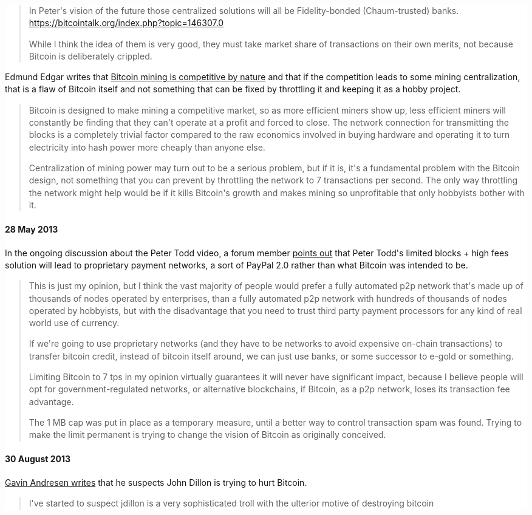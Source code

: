 >In Peter's vision of the future those centralized solutions will all be Fidelity-bonded (Chaum-trusted) banks.
https://bitcointalk.org/index.php?topic=146307.0
>
>While I think the idea of them is very good, they must take market share of transactions on their own merits, not because Bitcoin is deliberately crippled.

Edmund Edgar writes that [Bitcoin mining is competitive by nature](https://bitcointalk.org/index.php?topic=208200.msg2186414#msg2186414) and that if the competition leads to some mining centralization, that is a flaw of Bitcoin itself and not something that can be fixed by throttling it and keeping it as a hobby project.

>Bitcoin is designed to make mining a competitive market, so as more efficient miners show up, less efficient miners will constantly be finding that they can't operate at a profit and forced to close. The network connection for transmitting the blocks is a completely trivial factor compared to the raw economics involved in buying hardware and operating it to turn electricity into hash power more cheaply than anyone else.
>
>Centralization of mining power may turn out to be a serious problem, but if it is, it's a fundamental problem with the Bitcoin design, not something that you can prevent by throttling the network to 7 transactions per second. The only way throttling the network might help would be if it kills Bitcoin's growth and makes mining so unprofitable that only hobbyists bother with it.


#### 28 May 2013

In the ongoing discussion about the Peter Todd video, a forum member [points out](https://bitcointalk.org/index.php?topic=208200.msg2293256#msg2293256) that Peter Todd's limited blocks + high fees solution will lead to proprietary payment networks, a sort of PayPal 2.0 rather than what Bitcoin was intended to be.

>This is just my opinion, but I think the vast majority of people would prefer a fully automated p2p network that's made up of thousands of nodes operated by enterprises, than a fully automated p2p network with hundreds of thousands of nodes operated by hobbyists, but with the disadvantage that you need to trust third party payment processors for any kind of real world use of currency.
>
>If we're going to use proprietary networks (and they have to be networks to avoid expensive on-chain transactions) to transfer bitcoin credit, instead of bitcoin itself around, we can just use banks, or some successor to e-gold or something.
>
>Limiting Bitcoin to 7 tps in my opinion virtually guarantees it will never have significant impact, because I believe people will opt for government-regulated networks, or alternative blockchains, if Bitcoin, as a p2p network, loses its transaction fee advantage.
>
>The 1 MB cap was put in place as a temporary measure, until a better way to control transaction spam was found. Trying to make the limit permanent is trying to change the vision of Bitcoin as originally conceived.

#### 30 August 2013

[Gavin Andresen writes](http://azure.erisian.com.au/~aj/tmp/irc/log-2013-08-30.html) that he suspects John Dillon is trying to hurt Bitcoin.

>I've started to suspect jdillon is a very sophisticated troll with the ulterior motive of destroying bitcoin
